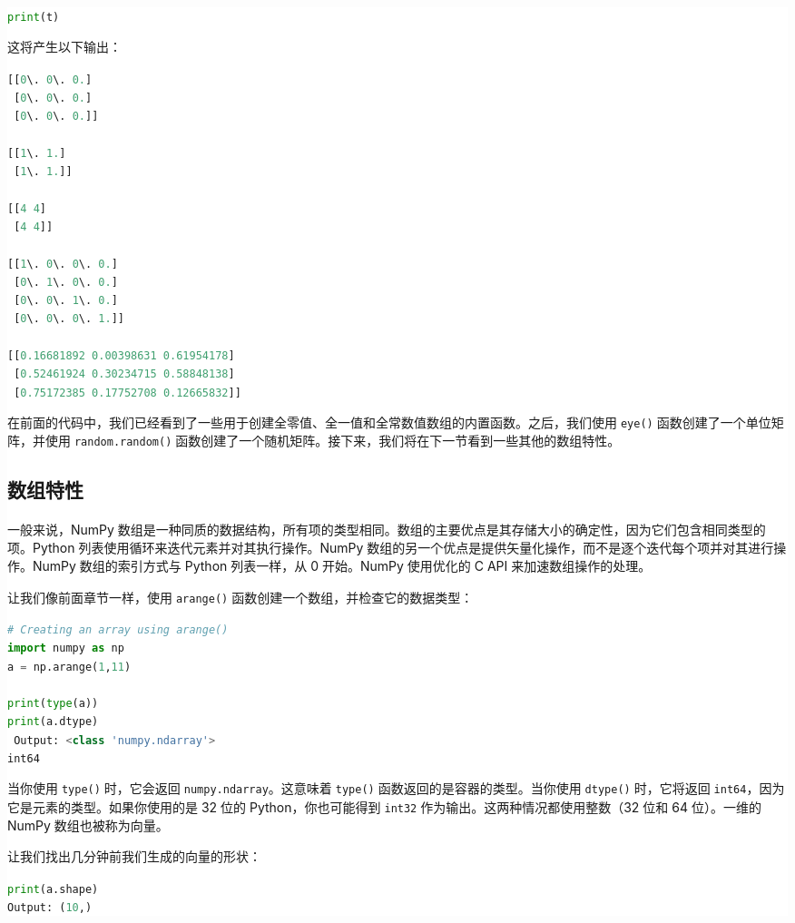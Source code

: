 ```py
print(t)
```

这将产生以下输出：

```py
[[0\. 0\. 0.]
 [0\. 0\. 0.]
 [0\. 0\. 0.]]

[[1\. 1.]
 [1\. 1.]]

[[4 4]
 [4 4]]

[[1\. 0\. 0\. 0.]
 [0\. 1\. 0\. 0.]
 [0\. 0\. 1\. 0.]
 [0\. 0\. 0\. 1.]]

[[0.16681892 0.00398631 0.61954178]
 [0.52461924 0.30234715 0.58848138]
 [0.75172385 0.17752708 0.12665832]]
```

在前面的代码中，我们已经看到了一些用于创建全零值、全一值和全常数值数组的内置函数。之后，我们使用 `eye()` 函数创建了一个单位矩阵，并使用 `random.random()` 函数创建了一个随机矩阵。接下来，我们将在下一节看到一些其他的数组特性。

## 数组特性

一般来说，NumPy 数组是一种同质的数据结构，所有项的类型相同。数组的主要优点是其存储大小的确定性，因为它们包含相同类型的项。Python 列表使用循环来迭代元素并对其执行操作。NumPy 数组的另一个优点是提供矢量化操作，而不是逐个迭代每个项并对其进行操作。NumPy 数组的索引方式与 Python 列表一样，从 0 开始。NumPy 使用优化的 C API 来加速数组操作的处理。

让我们像前面章节一样，使用 `arange()` 函数创建一个数组，并检查它的数据类型：

```py
# Creating an array using arange()
import numpy as np
a = np.arange(1,11)

print(type(a))
print(a.dtype)
 Output: <class 'numpy.ndarray'>
int64
```

当你使用 `type()` 时，它会返回 `numpy.ndarray`。这意味着 `type()` 函数返回的是容器的类型。当你使用 `dtype()` 时，它将返回 `int64`，因为它是元素的类型。如果你使用的是 32 位的 Python，你也可能得到 `int32` 作为输出。这两种情况都使用整数（32 位和 64 位）。一维的 NumPy 数组也被称为向量。

让我们找出几分钟前我们生成的向量的形状：

```py
print(a.shape)
Output: (10,)
```
